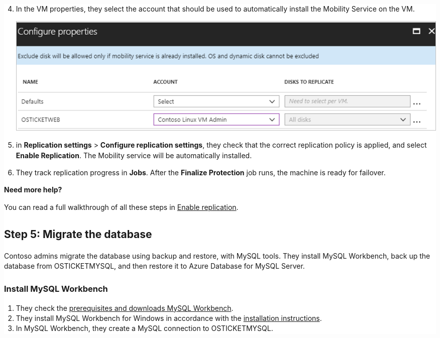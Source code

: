 4. In the VM properties, they select the account that should be used to automatically install the Mobility Service on the VM.

     ![Mobility service](./media/contoso-migration-rehost-linux-vm-mysql/linux-mobility.png)

5. in **Replication settings** > **Configure replication settings**, they check that the correct replication policy is applied, and select **Enable Replication**. The Mobility service will be automatically installed.
6.  They track replication progress in **Jobs**. After the **Finalize Protection** job runs, the machine is ready for failover.


**Need more help?**

You can read a full walkthrough of all these steps in [Enable replication](https://docs.microsoft.com/azure/site-recovery/vmware-azure-enable-replication).


## Step 5: Migrate the database

Contoso admins migrate the database using backup and restore, with MySQL tools. They install MySQL Workbench, back up the database from OSTICKETMYSQL, and then restore it to Azure Database for MySQL Server.

### Install MySQL Workbench

1. They check the [prerequisites and downloads MySQL Workbench](https://dev.mysql.com/downloads/workbench/?utm_source=tuicool).
2. They install MySQL Workbench for Windows in accordance with the [installation instructions](https://dev.mysql.com/doc/workbench/en/wb-installing.html).
3. In MySQL Workbench, they create a MySQL connection to OSTICKETMYSQL. 

